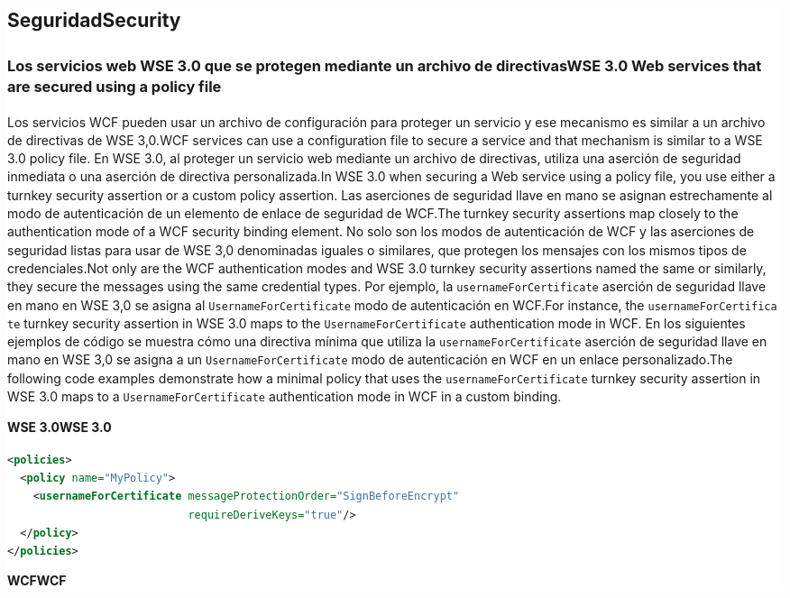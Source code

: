 ## <a name="security"></a><span data-ttu-id="1e355-120">Seguridad</span><span class="sxs-lookup"><span data-stu-id="1e355-120">Security</span></span>  
  
### <a name="wse-30-web-services-that-are-secured-using-a-policy-file"></a><span data-ttu-id="1e355-121">Los servicios web WSE 3.0 que se protegen mediante un archivo de directivas</span><span class="sxs-lookup"><span data-stu-id="1e355-121">WSE 3.0 Web services that are secured using a policy file</span></span>  

 <span data-ttu-id="1e355-122">Los servicios WCF pueden usar un archivo de configuración para proteger un servicio y ese mecanismo es similar a un archivo de directivas de WSE 3,0.</span><span class="sxs-lookup"><span data-stu-id="1e355-122">WCF services can use a configuration file to secure a service and that mechanism is similar to a WSE 3.0 policy file.</span></span> <span data-ttu-id="1e355-123">En WSE 3.0, al proteger un servicio web mediante un archivo de directivas, utiliza una aserción de seguridad inmediata o una aserción de directiva personalizada.</span><span class="sxs-lookup"><span data-stu-id="1e355-123">In WSE 3.0 when securing a Web service using a policy file, you use either a turnkey security assertion or a custom policy assertion.</span></span> <span data-ttu-id="1e355-124">Las aserciones de seguridad llave en mano se asignan estrechamente al modo de autenticación de un elemento de enlace de seguridad de WCF.</span><span class="sxs-lookup"><span data-stu-id="1e355-124">The turnkey security assertions map closely to the authentication mode of a WCF security binding element.</span></span> <span data-ttu-id="1e355-125">No solo son los modos de autenticación de WCF y las aserciones de seguridad listas para usar de WSE 3,0 denominadas iguales o similares, que protegen los mensajes con los mismos tipos de credenciales.</span><span class="sxs-lookup"><span data-stu-id="1e355-125">Not only are the WCF authentication modes and WSE 3.0 turnkey security assertions named the same or similarly, they secure the messages using the same credential types.</span></span> <span data-ttu-id="1e355-126">Por ejemplo, la `usernameForCertificate` aserción de seguridad llave en mano en WSE 3,0 se asigna al `UsernameForCertificate` modo de autenticación en WCF.</span><span class="sxs-lookup"><span data-stu-id="1e355-126">For instance, the `usernameForCertificate` turnkey security assertion in WSE 3.0 maps to the `UsernameForCertificate` authentication mode in WCF.</span></span> <span data-ttu-id="1e355-127">En los siguientes ejemplos de código se muestra cómo una directiva mínima que utiliza la `usernameForCertificate` aserción de seguridad llave en mano en WSE 3,0 se asigna a un `UsernameForCertificate` modo de autenticación en WCF en un enlace personalizado.</span><span class="sxs-lookup"><span data-stu-id="1e355-127">The following code examples demonstrate how a minimal policy that uses the `usernameForCertificate` turnkey security assertion in WSE 3.0 maps to a `UsernameForCertificate` authentication mode in WCF in a custom binding.</span></span>  
  
 <span data-ttu-id="1e355-128">**WSE 3.0**</span><span class="sxs-lookup"><span data-stu-id="1e355-128">**WSE 3.0**</span></span>  
  
```xml  
<policies>  
  <policy name="MyPolicy">  
    <usernameForCertificate messageProtectionOrder="SignBeforeEncrypt"  
                            requireDeriveKeys="true"/>  
  </policy>  
</policies>  
```  
  
 <span data-ttu-id="1e355-129">**WCF**</span><span class="sxs-lookup"><span data-stu-id="1e355-129">**WCF**</span></span>  
  